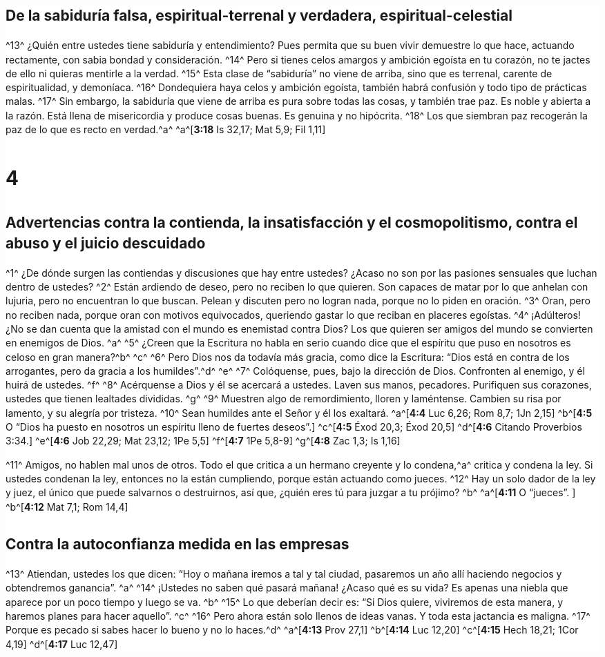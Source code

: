 ## De la sabiduría falsa, espiritual-terrenal y verdadera, espiritual-celestial
^13^ ¿Quién entre ustedes tiene sabiduría y entendimiento? Pues permita que su buen vivir demuestre lo que hace, actuando rectamente, con sabia bondad y consideración. ^14^ Pero si tienes celos amargos y ambición egoísta en tu corazón, no te jactes de ello ni quieras mentirle a la verdad. ^15^ Esta clase de “sabiduría” no viene de arriba, sino que es terrenal, carente de espiritualidad, y demoníaca. ^16^ Dondequiera haya celos y ambición egoísta, también habrá confusión y todo tipo de prácticas malas. ^17^ Sin embargo, la sabiduría que viene de arriba es pura sobre todas las cosas, y también trae paz. Es noble y abierta a la razón. Está llena de misericordia y produce cosas buenas. Es genuina y no hipócrita. ^18^ Los que siembran paz recogerán la paz de lo que es recto en verdad.^a^ 
^a^[**3:18** Is 32,17; Mat 5,9; Fil 1,11]

# 4 
## Advertencias contra la contienda, la insatisfacción y el cosmopolitismo, contra el abuso y el juicio descuidado
^1^ ¿De dónde surgen las contiendas y discusiones que hay entre ustedes? ¿Acaso no son por las pasiones sensuales que luchan dentro de ustedes? ^2^ Están ardiendo de deseo, pero no reciben lo que quieren. Son capaces de matar por lo que anhelan con lujuria, pero no encuentran lo que buscan. Pelean y discuten pero no logran nada, porque no lo piden en oración. ^3^ Oran, pero no reciben nada, porque oran con motivos equivocados, queriendo gastar lo que reciban en placeres egoístas. ^4^ ¡Adúlteros! ¿No se dan cuenta que la amistad con el mundo es enemistad contra Dios? Los que quieren ser amigos del mundo se convierten en enemigos de Dios. ^a^ ^5^ ¿Creen que la Escritura no habla en serio cuando dice que el espíritu que puso en nosotros es celoso en gran manera?^b^ ^c^ ^6^ Pero Dios nos da todavía más gracia, como dice la Escritura: “Dios está en contra de los arrogantes, pero da gracia a los humildes”.^d^ ^e^ ^7^ Colóquense, pues, bajo la dirección de Dios. Confronten al enemigo, y él huirá de ustedes. ^f^ ^8^ Acérquense a Dios y él se acercará a ustedes. Laven sus manos, pecadores. Purifiquen sus corazones, ustedes que tienen lealtades divididas. ^g^ ^9^ Muestren algo de remordimiento, lloren y laméntense. Cambien su risa por lamento, y su alegría por tristeza. ^10^ Sean humildes ante el Señor y él los exaltará. 
^a^[**4:4** Luc 6,26; Rom 8,7; 1Jn 2,15] ^b^[**4:5** O “Dios ha puesto en nosotros un espíritu lleno de fuertes deseos”.] ^c^[**4:5** Éxod 20,3; Éxod 20,5] ^d^[**4:6** Citando Proverbios 3:34.] ^e^[**4:6** Job 22,29; Mat 23,12; 1Pe 5,5] ^f^[**4:7** 1Pe 5,8-9] ^g^[**4:8** Zac 1,3; Is 1,16]

^11^ Amigos, no hablen mal unos de otros. Todo el que critica a un hermano creyente y lo condena,^a^ critica y condena la ley. Si ustedes condenan la ley, entonces no la están cumpliendo, porque están actuando como jueces. ^12^ Hay un solo dador de la ley y juez, el único que puede salvarnos o destruirnos, así que, ¿quién eres tú para juzgar a tu prójimo? ^b^ 
^a^[**4:11** O “jueces”. ] ^b^[**4:12** Mat 7,1; Rom 14,4]

## Contra la autoconfianza medida en las empresas
^13^ Atiendan, ustedes los que dicen: “Hoy o mañana iremos a tal y tal ciudad, pasaremos un año allí haciendo negocios y obtendremos ganancia”. ^a^ ^14^ ¡Ustedes no saben qué pasará mañana! ¿Acaso qué es su vida? Es apenas una niebla que aparece por un poco tiempo y luego se va. ^b^ ^15^ Lo que deberían decir es: “Si Dios quiere, viviremos de esta manera, y haremos planes para hacer aquello”. ^c^ ^16^ Pero ahora están solo llenos de ideas vanas. Y toda esta jactancia es maligna. ^17^ Porque es pecado si sabes hacer lo bueno y no lo haces.^d^ 
^a^[**4:13** Prov 27,1] ^b^[**4:14** Luc 12,20] ^c^[**4:15** Hech 18,21; 1Cor 4,19] ^d^[**4:17** Luc 12,47]
